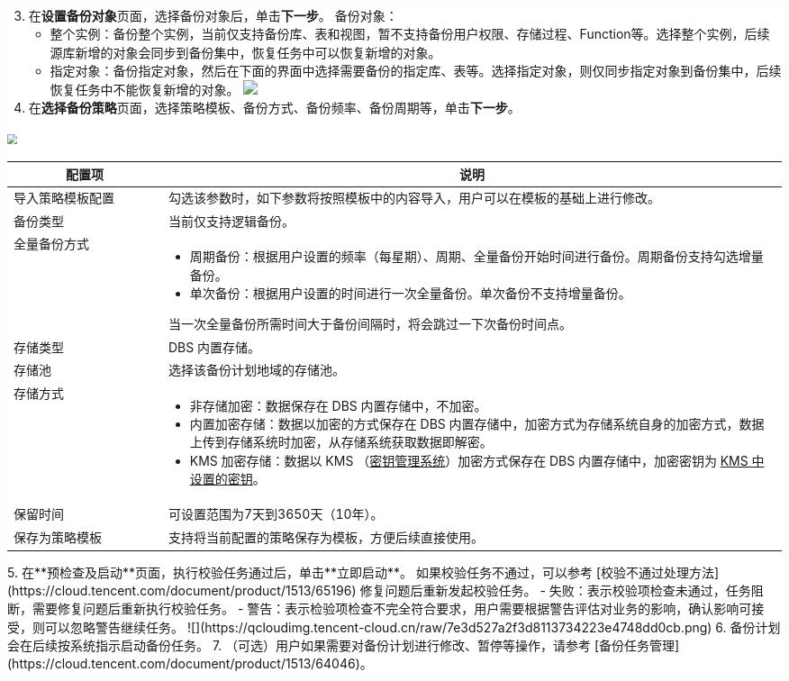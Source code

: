 3. 在**设置备份对象**页面，选择备份对象后，单击**下一步**。
备份对象：
   - 整个实例：备份整个实例，当前仅支持备份库、表和视图，暂不支持备份用户权限、存储过程、Function等。选择整个实例，后续源库新增的对象会同步到备份集中，恢复任务中可以恢复新增的对象。  
   - 指定对象：备份指定对象，然后在下面的界面中选择需要备份的指定库、表等。选择指定对象，则仅同步指定对象到备份集中，后续恢复任务中不能恢复新增的对象。
![](https://qcloudimg.tencent-cloud.cn/raw/069c3df7c09a9b5f97a2c597053176b0.png)
4. 在**选择备份策略**页面，选择策略模板、备份方式、备份频率、备份周期等，单击**下一步**。
<img src="https://qcloudimg.tencent-cloud.cn/raw/2e55da1199d1137fbb9f73b3f1d8e328.png" style="zoom:67%;" />
<table>
<thead><tr><th width="20%">配置项</th><th width="80%">说明</th></tr></thead>
<tbody>
<tr>
<td>导入策略模板配置</td>
<td>勾选该参数时，如下参数将按照模板中的内容导入，用户可以在模板的基础上进行修改。</td></tr>
<tr>
<td>备份类型</td>
<td>当前仅支持逻辑备份。</td></tr>
<tr>
<td>全量备份方式</td>
<td><ul>
<li>周期备份：根据用户设置的频率（每星期）、周期、全量备份开始时间进行备份。周期备份支持勾选增量备份。</li>
<li>单次备份：根据用户设置的时间进行一次全量备份。单次备份不支持增量备份。</li>
</ul>当一次全量备份所需时间大于备份间隔时，将会跳过一下次备份时间点。</td></tr>
<tr>
<td>存储类型</td>
<td>DBS 内置存储。</td></tr>
<tr>
<td>存储池</td>
<td>选择该备份计划地域的存储池。</td></tr>
<tr>
<td>存储方式</td>
<td><ul><li>非存储加密：数据保存在 DBS 内置存储中，不加密。</li><li>内置加密存储：数据以加密的方式保存在 DBS 内置存储中，加密方式为存储系统自身的加密方式，数据上传到存储系统时加密，从存储系统获取数据即解密。</li><li>KMS 加密存储：数据以 KMS （<a href="https://cloud.tencent.com/document/product/573">密钥管理系统</a>）加密方式保存在 DBS 内置存储中，加密密钥为  <a href="https://console.cloud.tencent.com/kms2">KMS 中设置的密钥</a>。</li></ul></td></tr>
<tr>
<td>保留时间</td>
<td>可设置范围为7天到3650天（10年）。</td></tr>
<tr>
<td>保存为策略模板</td>
<td>支持将当前配置的策略保存为模板，方便后续直接使用。</td></tr>
</tbody></table>
5. 在**预检查及启动**页面，执行校验任务通过后，单击**立即启动**。
   如果校验任务不通过，可以参考 [校验不通过处理方法](https://cloud.tencent.com/document/product/1513/65196) 修复问题后重新发起校验任务。
   - 失败：表示校验项检查未通过，任务阻断，需要修复问题后重新执行校验任务。
   - 警告：表示检验项检查不完全符合要求，用户需要根据警告评估对业务的影响，确认影响可接受，则可以忽略警告继续任务。
![](https://qcloudimg.tencent-cloud.cn/raw/7e3d527a2f3d8113734223e4748dd0cb.png)
6. 备份计划会在后续按系统指示启动备份任务。
7. （可选）用户如果需要对备份计划进行修改、暂停等操作，请参考 [备份任务管理](https://cloud.tencent.com/document/product/1513/64046)。


